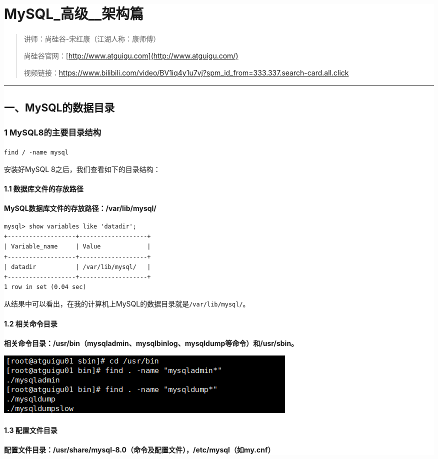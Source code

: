 # MySQL_高级__架构篇

> 讲师：尚硅谷-宋红康（江湖人称：康师傅）
>
> 尚硅谷官网：[http://www.atguigu.com](http://www.atguigu.com/)
>
> 视频链接：https://www.bilibili.com/video/BV1iq4y1u7vj?spm_id_from=333.337.search-card.all.click

------

## 一、MySQL的数据目录

### 1 MySQL8的主要目录结构

```mysql
find / -name mysql
```

安装好MySQL 8之后，我们查看如下的目录结构：

#### 1.1 数据库文件的存放路径

**MySQL数据库文件的存放路径：/var/lib/mysql/**

```mysql
mysql> show variables like 'datadir';
+-------------------+-------------------+
| Variable_name     | Value             |
+-------------------+-------------------+
| datadir           | /var/lib/mysql/   |
+-------------------+-------------------+
1 row in set (0.04 sec)
```

从结果中可以看出，在我的计算机上MySQL的数据目录就是`/var/lib/mysql/`。



#### 1.2 相关命令目录

**相关命令目录：/usr/bin（mysqladmin、mysqlbinlog、mysqldump等命令）和/usr/sbin。**

![image-20220715234752214](02.01-MySQL-高级--架构篇.assets/image-20220715234752214.png)

#### 1.3 配置文件目录

**配置文件目录：/usr/share/mysql-8.0（命令及配置文件），/etc/mysql（如my.cnf）**
